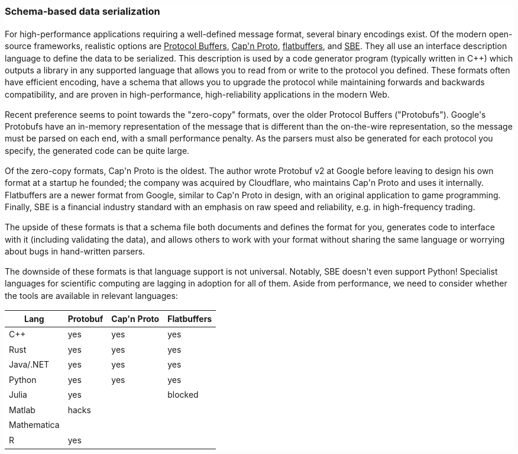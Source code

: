 [b]: https://cyrille.rossant.net/moving-away-hdf5/

### Schema-based data serialization

For high-performance applications requiring a well-defined message format,
several binary encodings exist. Of the modern open-source frameworks,
realistic options are [Protocol Buffers][p], [Cap'n Proto][c],
[flatbuffers][f], and [SBE][s].  They all use an interface description
language to define the data to be serialized. This description is used
by a code generator program (typically written in C++) which outputs a
library in any supported language that allows you to read from or write
to the protocol you defined. These formats often have efficient encoding,
have a schema that allows you to upgrade the protocol while maintaining
forwards and backwards compatibility, and are proven in high-performance,
high-reliability applications in the modern Web.

Recent preference seems to point towards the "zero-copy" formats,
over the older Protocol Buffers ("Protobufs"). Google's Protobufs have
an in-memory representation of the message that is different than the
on-the-wire representation, so the message must be parsed on each end,
with a small performance penalty.  As the parsers must also be generated
for each protocol you specify, the generated code can be quite large.

Of the zero-copy formats, Cap'n Proto is the oldest. The author
wrote Protobuf v2 at Google before leaving to design his own format
at a startup he founded; the company was acquired by Cloudflare, who
maintains Cap'n Proto and uses it internally. Flatbuffers are a newer
format from Google, similar to Cap'n Proto in design, with an original
application to game programming. Finally, SBE is a financial industry
standard with an emphasis on raw speed and reliability, e.g. in
high-frequency trading.

The upside of these formats is that a schema file both documents and
defines the format for you, generates code to interface with it (including
validating the data), and allows others to work with your format without
sharing the same language or worrying about bugs in hand-written parsers.

The downside of these formats is that language support is not
universal. Notably, SBE doesn't even support Python!  Specialist languages
for scientific computing are lagging in adoption for all of them. Aside
from performance, we need to consider whether the tools are available
in relevant languages:

| Lang        | Protobuf | Cap'n Proto | Flatbuffers |
| ----        | ---      | ---         | ---         |
| C++         | yes      | yes         | yes         |
| Rust        | yes      | yes         | yes         |
| Java/.NET   | yes      | yes         | yes         |
| Python      | yes      | yes         | yes         |
| Julia       | yes      |             | blocked     |
| Matlab      | hacks    |             |             |
| Mathematica |          |             |             |
| R           | yes      |             |             |


[c]: https://capnproto.org
[z]: https://facebook.github.io/zstd/
[p]: https://developers.google.com/protocol-buffers/
[f]: https://google.github.io/flatbuffers/
[s]: https://real-logic.github.io/simple-binary-encoding/